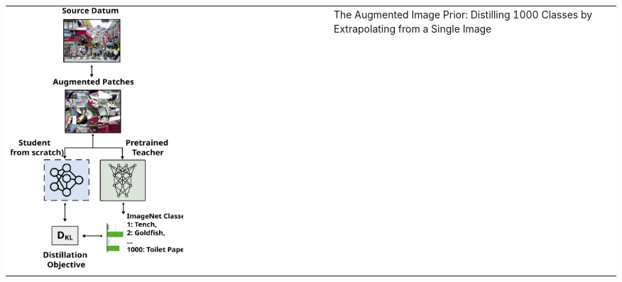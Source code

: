 <table valign="top">

  
  <tr>
   <td class="project-fig">
     <div class="figure">
      <img class="project-img" src="assets/misc/overview_sg.svg" style="width:55%;"/></div>
   </td>
    <td class="project-cell">
      <div class="project-title">The Augmented Image Prior: Distilling 1000 Classes by Extrapolating from a Single Image</div>
      <dt-byline>
      <div class="byline">